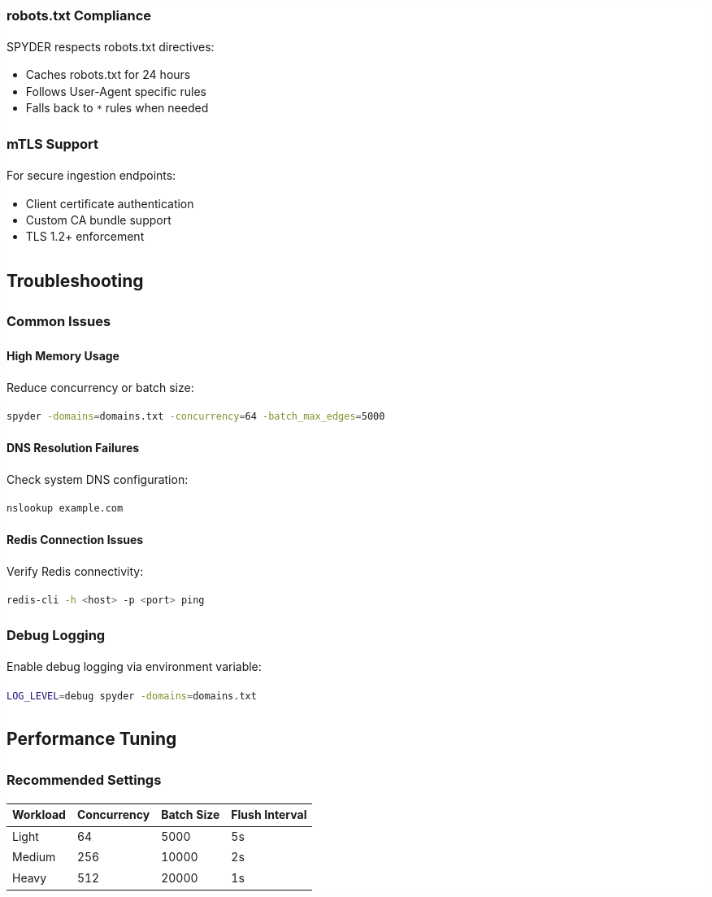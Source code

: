 ### robots.txt Compliance

SPYDER respects robots.txt directives:
- Caches robots.txt for 24 hours
- Follows User-Agent specific rules
- Falls back to `*` rules when needed

### mTLS Support

For secure ingestion endpoints:
- Client certificate authentication
- Custom CA bundle support
- TLS 1.2+ enforcement

## Troubleshooting

### Common Issues

#### High Memory Usage

Reduce concurrency or batch size:
```bash
spyder -domains=domains.txt -concurrency=64 -batch_max_edges=5000
```

#### DNS Resolution Failures

Check system DNS configuration:
```bash
nslookup example.com
```

#### Redis Connection Issues

Verify Redis connectivity:
```bash
redis-cli -h <host> -p <port> ping
```

### Debug Logging

Enable debug logging via environment variable:
```bash
LOG_LEVEL=debug spyder -domains=domains.txt
```

## Performance Tuning

### Recommended Settings

| Workload | Concurrency | Batch Size | Flush Interval |
|----------|-------------|------------|----------------|
| Light | 64 | 5000 | 5s |
| Medium | 256 | 10000 | 2s |
| Heavy | 512 | 20000 | 1s |

